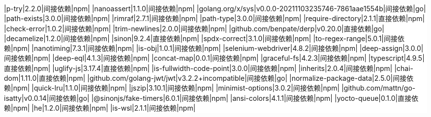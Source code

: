 |p-try|2.2.0|间接依赖|npm|
|nanoassert|1.1.0|间接依赖|npm|
|golang.org/x/sys|v0.0.0-20211103235746-7861aae1554b|间接依赖|go|
|path-exists|3.0.0|间接依赖|npm|
|rimraf|2.7.1|间接依赖|npm|
|path-type|3.0.0|间接依赖|npm|
|require-directory|2.1.1|直接依赖|npm|
|check-error|1.0.2|间接依赖|npm|
|trim-newlines|2.0.0|间接依赖|npm|
|github.com/benpate/derp|v0.20.0|直接依赖|go|
|decamelize|1.2.0|间接依赖|npm|
|sinon|9.2.4|直接依赖|npm|
|spdx-correct|3.1.0|间接依赖|npm|
|to-regex-range|5.0.1|间接依赖|npm|
|nanotiming|7.3.1|间接依赖|npm|
|is-obj|1.0.1|间接依赖|npm|
|selenium-webdriver|4.8.2|间接依赖|npm|
|deep-assign|3.0.0|间接依赖|npm|
|deep-eql|4.1.3|间接依赖|npm|
|concat-map|0.0.1|间接依赖|npm|
|graceful-fs|4.2.3|间接依赖|npm|
|typescript|4.9.5|直接依赖|npm|
|uglify-js|3.17.4|直接依赖|npm|
|is-fullwidth-code-point|3.0.0|间接依赖|npm|
|inherits|2.0.4|间接依赖|npm|
|chai-dom|1.11.0|直接依赖|npm|
|github.com/golang-jwt/jwt|v3.2.2+incompatible|间接依赖|go|
|normalize-package-data|2.5.0|间接依赖|npm|
|quick-lru|1.1.0|间接依赖|npm|
|jszip|3.10.1|间接依赖|npm|
|minimist-options|3.0.2|间接依赖|npm|
|github.com/mattn/go-isatty|v0.0.14|间接依赖|go|
|@sinonjs/fake-timers|6.0.1|间接依赖|npm|
|ansi-colors|4.1.1|间接依赖|npm|
|yocto-queue|0.1.0|直接依赖|npm|
|he|1.2.0|间接依赖|npm|
|is-wsl|2.1.1|间接依赖|npm|